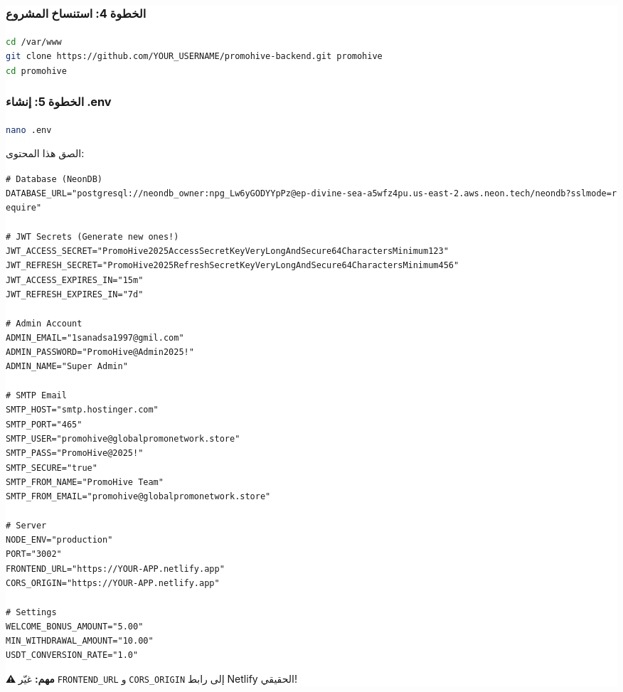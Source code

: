 ### الخطوة 4: استنساخ المشروع

```bash
cd /var/www
git clone https://github.com/YOUR_USERNAME/promohive-backend.git promohive
cd promohive
```

### الخطوة 5: إنشاء .env

```bash
nano .env
```

الصق هذا المحتوى:

```env
# Database (NeonDB)
DATABASE_URL="postgresql://neondb_owner:npg_Lw6yGODYYpPz@ep-divine-sea-a5wfz4pu.us-east-2.aws.neon.tech/neondb?sslmode=require"

# JWT Secrets (Generate new ones!)
JWT_ACCESS_SECRET="PromoHive2025AccessSecretKeyVeryLongAndSecure64CharactersMinimum123"
JWT_REFRESH_SECRET="PromoHive2025RefreshSecretKeyVeryLongAndSecure64CharactersMinimum456"
JWT_ACCESS_EXPIRES_IN="15m"
JWT_REFRESH_EXPIRES_IN="7d"

# Admin Account
ADMIN_EMAIL="1sanadsa1997@gmil.com"
ADMIN_PASSWORD="PromoHive@Admin2025!"
ADMIN_NAME="Super Admin"

# SMTP Email
SMTP_HOST="smtp.hostinger.com"
SMTP_PORT="465"
SMTP_USER="promohive@globalpromonetwork.store"
SMTP_PASS="PromoHive@2025!"
SMTP_SECURE="true"
SMTP_FROM_NAME="PromoHive Team"
SMTP_FROM_EMAIL="promohive@globalpromonetwork.store"

# Server
NODE_ENV="production"
PORT="3002"
FRONTEND_URL="https://YOUR-APP.netlify.app"
CORS_ORIGIN="https://YOUR-APP.netlify.app"

# Settings
WELCOME_BONUS_AMOUNT="5.00"
MIN_WITHDRAWAL_AMOUNT="10.00"
USDT_CONVERSION_RATE="1.0"
```

**⚠️ مهم:** غيّر `FRONTEND_URL` و `CORS_ORIGIN` إلى رابط Netlify الحقيقي!
